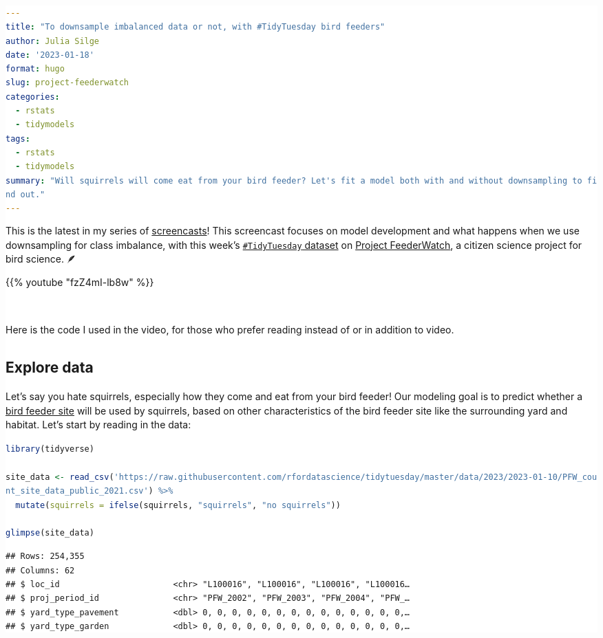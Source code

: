 ```yaml
---
title: "To downsample imbalanced data or not, with #TidyTuesday bird feeders"
author: Julia Silge
date: '2023-01-18'
format: hugo
slug: project-feederwatch
categories:
  - rstats
  - tidymodels
tags:
  - rstats
  - tidymodels
summary: "Will squirrels will come eat from your bird feeder? Let's fit a model both with and without downsampling to find out."
---
```


This is the latest in my series of [screencasts](https://www.youtube.com/juliasilge)! This screencast focuses on model development and what happens when we use downsampling for class imbalance, with this week’s [`#TidyTuesday` dataset](https://github.com/rfordatascience/tidytuesday) on [Project FeederWatch](https://feederwatch.org/explore/raw-dataset-requests/), a citizen science project for bird science. 🪶

{{% youtube "fzZ4mI-lb8w" %}}

</br>

Here is the code I used in the video, for those who prefer reading instead of or in addition to video.

## Explore data

Let’s say you hate squirrels, especially how they come and eat from your bird feeder! Our modeling goal is to predict whether a [bird feeder site](https://github.com/rfordatascience/tidytuesday/blob/master/data/2023/2023-01-10/) will be used by squirrels, based on other characteristics of the bird feeder site like the surrounding yard and habitat. Let’s start by reading in the data:

``` r
library(tidyverse)

site_data <- read_csv('https://raw.githubusercontent.com/rfordatascience/tidytuesday/master/data/2023/2023-01-10/PFW_count_site_data_public_2021.csv') %>%
  mutate(squirrels = ifelse(squirrels, "squirrels", "no squirrels"))

glimpse(site_data)
```

    ## Rows: 254,355
    ## Columns: 62
    ## $ loc_id                       <chr> "L100016", "L100016", "L100016", "L100016…
    ## $ proj_period_id               <chr> "PFW_2002", "PFW_2003", "PFW_2004", "PFW_…
    ## $ yard_type_pavement           <dbl> 0, 0, 0, 0, 0, 0, 0, 0, 0, 0, 0, 0, 0, 0,…
    ## $ yard_type_garden             <dbl> 0, 0, 0, 0, 0, 0, 0, 0, 0, 0, 0, 0, 0, 0,…